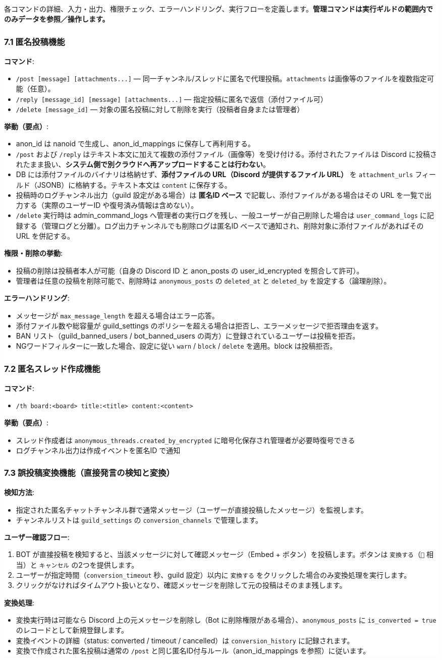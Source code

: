 各コマンドの詳細、入力・出力、権限チェック、エラーハンドリング、実行フローを定義します。**管理コマンドは実行ギルドの範囲内でのみデータを参照／操作します。**

### 7.1 匿名投稿機能

**コマンド**:

- `/post [message] [attachments...]` — 同一チャンネル/スレッドに匿名で代理投稿。`attachments` は画像等のファイルを複数指定可能（任意）。
- `/reply [message_id] [message] [attachments...]` — 指定投稿に匿名で返信（添付ファイル可）
- `/delete [message_id]` — 対象の匿名投稿に対して削除を実行（投稿者自身または管理者）

**挙動（要点）**:

- anon_id は nanoid で生成し、anon_id_mappings に保存して再利用する。
- `/post` および `/reply` はテキスト本文に加えて複数の添付ファイル（画像等）を受け付ける。添付されたファイルは Discord に投稿されたまま扱い、**システム側で別クラウドへ再アップロードすることは行わない**。
- DB には添付ファイルのバイナリは格納せず、**添付ファイルの URL（Discord が提供するファイル URL）** を `attachment_urls` フィールド（JSONB）に格納する。テキスト本文は `content` に保存する。
- 投稿時のログチャンネル出力（guild 設定がある場合）は **匿名ID ベース** で記載し、添付ファイルがある場合はその URL を一覧で出力する（実際のユーザーID や復号済み情報は含めない）。
- `/delete` 実行時は admin_command_logs へ管理者の実行ログを残し、一般ユーザーが自己削除した場合は `user_command_logs` に記録する（管理ログと分離）。ログ出力チャンネルでも削除ログは匿名ID ベースで通知され、削除対象に添付ファイルがあればその URL を併記する。

**権限・削除の挙動**:

- 投稿の削除は投稿者本人が可能（自身の Discord ID と anon_posts の user_id_encrypted を照合して許可）。
- 管理者は任意の投稿を削除可能で、削除時は `anonymous_posts` の `deleted_at` と `deleted_by` を設定する（論理削除）。

**エラーハンドリング**:

- メッセージが `max_message_length` を超える場合はエラー応答。
- 添付ファイル数や総容量が guild_settings のポリシーを超える場合は拒否し、エラーメッセージで拒否理由を返す。
- BAN リスト（guild_banned_users / bot_banned_users の両方）に登録されているユーザーは投稿を拒否。
- NGワードフィルターに一致した場合、設定に従い `warn` / `block` / `delete` を適用。block は投稿拒否。

### 7.2 匿名スレッド作成機能

**コマンド**:

- `/th board:<board> title:<title> content:<content>`

**挙動（要点）**:

- スレッド作成者は `anonymous_threads.created_by_encrypted` に暗号化保存され管理者が必要時復号できる
- ログチャンネル出力は作成イベントを匿名ID で通知

### 7.3 誤投稿変換機能（直接発言の検知と変換）

**検知方法**:
- 指定された匿名チャットチャンネル群で通常メッセージ（ユーザーが直接投稿したメッセージ）を監視します。
- チャンネルリストは `guild_settings` の `conversion_channels` で管理します。

**ユーザー確認フロー**:
1. BOT が直接投稿を検知すると、当該メッセージに対して確認メッセージ（Embed + ボタン）を投稿します。ボタンは `変換する`（`🔄` 相当）と `キャンセル` の2つを提供します。
2. ユーザーが指定時間（`conversion_timeout` 秒、guild 設定）以内に `変換する` をクリックした場合のみ変換処理を実行します。
3. クリックがなければタイムアウト扱いとなり、確認メッセージを削除して元の投稿はそのまま残します。

**変換処理**:
- 変換実行時は可能なら Discord 上の元メッセージを削除し（Bot に削除権限がある場合）、`anonymous_posts` に `is_converted = true` のレコードとして新規登録します。
- 変換イベントの詳細（status: converted / timeout / cancelled）は `conversion_history` に記録されます。
- 変換で作成された匿名投稿は通常の `/post` と同じ匿名ID付与ルール（anon_id_mappings を参照）に従います。
